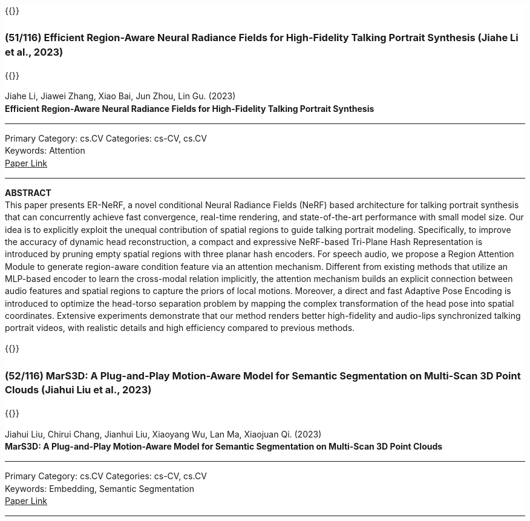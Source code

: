 {{</citation>}}


### (51/116) Efficient Region-Aware Neural Radiance Fields for High-Fidelity Talking Portrait Synthesis (Jiahe Li et al., 2023)

{{<citation>}}

Jiahe Li, Jiawei Zhang, Xiao Bai, Jun Zhou, Lin Gu. (2023)  
**Efficient Region-Aware Neural Radiance Fields for High-Fidelity Talking Portrait Synthesis**  

---
Primary Category: cs.CV
Categories: cs-CV, cs.CV  
Keywords: Attention  
[Paper Link](http://arxiv.org/abs/2307.09323v1)  

---


**ABSTRACT**  
This paper presents ER-NeRF, a novel conditional Neural Radiance Fields (NeRF) based architecture for talking portrait synthesis that can concurrently achieve fast convergence, real-time rendering, and state-of-the-art performance with small model size. Our idea is to explicitly exploit the unequal contribution of spatial regions to guide talking portrait modeling. Specifically, to improve the accuracy of dynamic head reconstruction, a compact and expressive NeRF-based Tri-Plane Hash Representation is introduced by pruning empty spatial regions with three planar hash encoders. For speech audio, we propose a Region Attention Module to generate region-aware condition feature via an attention mechanism. Different from existing methods that utilize an MLP-based encoder to learn the cross-modal relation implicitly, the attention mechanism builds an explicit connection between audio features and spatial regions to capture the priors of local motions. Moreover, a direct and fast Adaptive Pose Encoding is introduced to optimize the head-torso separation problem by mapping the complex transformation of the head pose into spatial coordinates. Extensive experiments demonstrate that our method renders better high-fidelity and audio-lips synchronized talking portrait videos, with realistic details and high efficiency compared to previous methods.

{{</citation>}}


### (52/116) MarS3D: A Plug-and-Play Motion-Aware Model for Semantic Segmentation on Multi-Scan 3D Point Clouds (Jiahui Liu et al., 2023)

{{<citation>}}

Jiahui Liu, Chirui Chang, Jianhui Liu, Xiaoyang Wu, Lan Ma, Xiaojuan Qi. (2023)  
**MarS3D: A Plug-and-Play Motion-Aware Model for Semantic Segmentation on Multi-Scan 3D Point Clouds**  

---
Primary Category: cs.CV
Categories: cs-CV, cs.CV  
Keywords: Embedding, Semantic Segmentation  
[Paper Link](http://arxiv.org/abs/2307.09316v1)  

---